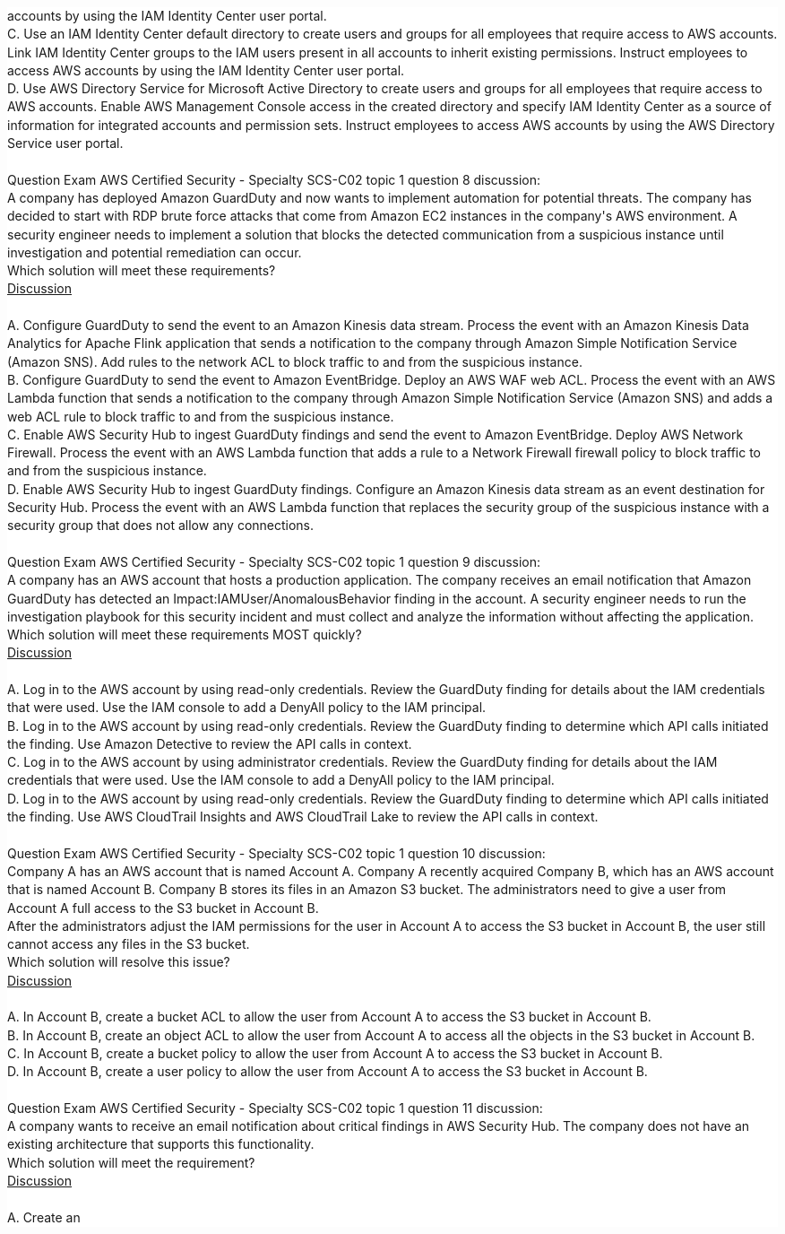 accounts by using the IAM Identity Center user portal.<br>C. Use an IAM Identity Center default directory to create users and groups for all employees that require access to AWS accounts. Link IAM Identity Center groups to the IAM users present in all accounts to inherit existing permissions. Instruct employees to access AWS accounts by using the IAM Identity Center user portal.<br>D. Use AWS Directory Service for Microsoft Active Directory to create users and groups for all employees that require access to AWS accounts. Enable AWS Management Console access in the created directory and specify IAM Identity Center as a source of information for integrated accounts and permission sets. Instruct employees to access AWS accounts by using the AWS Directory Service user portal.<br><br>Question Exam AWS Certified Security - Specialty SCS-C02 topic 1 question 8 discussion:<br>A company has deployed Amazon GuardDuty and now wants to implement automation for potential threats. The company has decided to start with RDP brute force attacks that come from Amazon EC2 instances in the company's AWS environment. A security engineer needs to implement a solution that blocks the detected communication from a suspicious instance until investigation and potential remediation can occur.<br>Which solution will meet these requirements?<br>[Discussion](https://www.examtopics.com/discussions/amazon/view/122209-exam-aws-certified-security-specialty-scs-c02-topic-1/)<br><br>A. Configure GuardDuty to send the event to an Amazon Kinesis data stream. Process the event with an Amazon Kinesis Data Analytics for Apache Flink application that sends a notification to the company through Amazon Simple Notification Service (Amazon SNS). Add rules to the network ACL to block traffic to and from the suspicious instance.<br>B. Configure GuardDuty to send the event to Amazon EventBridge. Deploy an AWS WAF web ACL. Process the event with an AWS Lambda function that sends a notification to the company through Amazon Simple Notification Service (Amazon SNS) and adds a web ACL rule to block traffic to and from the suspicious instance.<br>C. Enable AWS Security Hub to ingest GuardDuty findings and send the event to Amazon EventBridge. Deploy AWS Network Firewall. Process the event with an AWS Lambda function that adds a rule to a Network Firewall firewall policy to block traffic to and from the suspicious instance.<br>D. Enable AWS Security Hub to ingest GuardDuty findings. Configure an Amazon Kinesis data stream as an event destination for Security Hub. Process the event with an AWS Lambda function that replaces the security group of the suspicious instance with a security group that does not allow any connections.<br><br>Question Exam AWS Certified Security - Specialty SCS-C02 topic 1 question 9 discussion:<br>A company has an AWS account that hosts a production application. The company receives an email notification that Amazon GuardDuty has detected an Impact:IAMUser/AnomalousBehavior finding in the account. A security engineer needs to run the investigation playbook for this security incident and must collect and analyze the information without affecting the application.<br>Which solution will meet these requirements MOST quickly?<br>[Discussion](https://www.examtopics.com/discussions/amazon/view/123690-exam-aws-certified-security-specialty-scs-c02-topic-1/)<br><br>A. Log in to the AWS account by using read-only credentials. Review the GuardDuty finding for details about the IAM credentials that were used. Use the IAM console to add a DenyAll policy to the IAM principal.<br>B. Log in to the AWS account by using read-only credentials. Review the GuardDuty finding to determine which API calls initiated the finding. Use Amazon Detective to review the API calls in context.<br>C. Log in to the AWS account by using administrator credentials. Review the GuardDuty finding for details about the IAM credentials that were used. Use the IAM console to add a DenyAll policy to the IAM principal.<br>D. Log in to the AWS account by using read-only credentials. Review the GuardDuty finding to determine which API calls initiated the finding. Use AWS CloudTrail Insights and AWS CloudTrail Lake to review the API calls in context.<br><br>Question Exam AWS Certified Security - Specialty SCS-C02 topic 1 question 10 discussion:<br>Company A has an AWS account that is named Account A. Company A recently acquired Company B, which has an AWS account that is named Account B. Company B stores its files in an Amazon S3 bucket. The administrators need to give a user from Account A full access to the S3 bucket in Account B.<br>After the administrators adjust the IAM permissions for the user in Account A to access the S3 bucket in Account B, the user still cannot access any files in the S3 bucket.<br>Which solution will resolve this issue?<br>[Discussion](https://www.examtopics.com/discussions/amazon/view/122210-exam-aws-certified-security-specialty-scs-c02-topic-1/)<br><br>A. In Account B, create a bucket ACL to allow the user from Account A to access the S3 bucket in Account B.<br>B. In Account B, create an object ACL to allow the user from Account A to access all the objects in the S3 bucket in Account B.<br>C. In Account B, create a bucket policy to allow the user from Account A to access the S3 bucket in Account B.<br>D. In Account B, create a user policy to allow the user from Account A to access the S3 bucket in Account B.<br><br>Question Exam AWS Certified Security - Specialty SCS-C02 topic 1 question 11 discussion:<br>A company wants to receive an email notification about critical findings in AWS Security Hub. The company does not have an existing architecture that supports this functionality.<br>Which solution will meet the requirement?<br>[Discussion](https://www.examtopics.com/discussions/amazon/view/124015-exam-aws-certified-security-specialty-scs-c02-topic-1/)<br><br>A. Create an